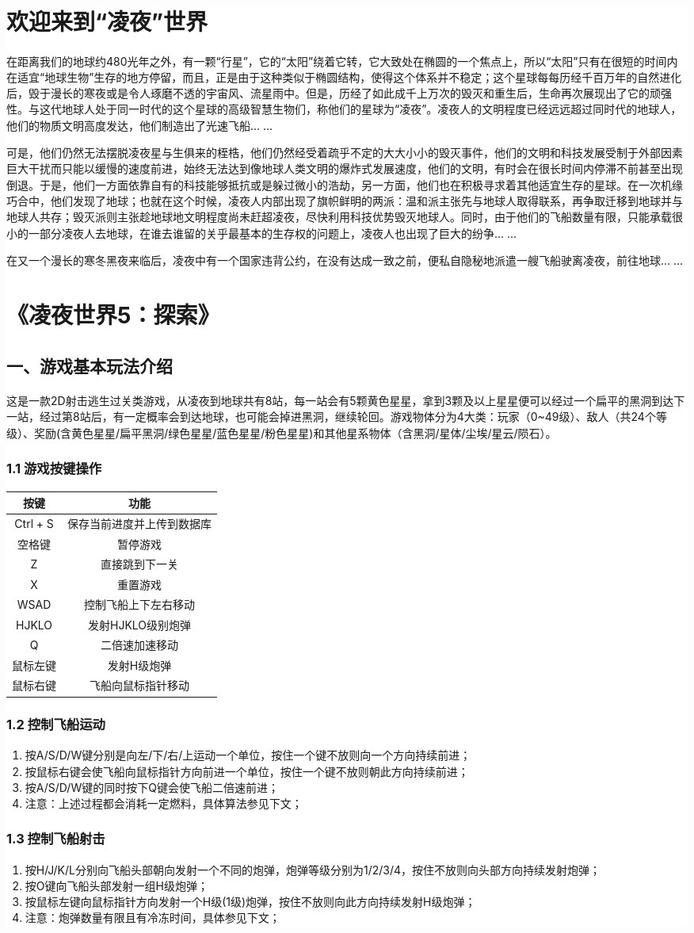 # 欢迎来到“凌夜”世界

在距离我们的地球约480光年之外，有一颗“行星”，它的“太阳”绕着它转，它大致处在椭圆的一个焦点上，所以“太阳”只有在很短的时间内在适宜“地球生物”生存的地方停留，而且，正是由于这种类似于椭圆结构，使得这个体系并不稳定；这个星球每每历经千百万年的自然进化后，毁于漫长的寒夜或是令人琢磨不透的宇宙风、流星雨中。但是，历经了如此成千上万次的毁灭和重生后，生命再次展现出了它的顽强性。与这代地球人处于同一时代的这个星球的高级智慧生物们，称他们的星球为“凌夜”。凌夜人的文明程度已经远远超过同时代的地球人，他们的物质文明高度发达，他们制造出了光速飞船... ...

可是，他们仍然无法摆脱凌夜星与生俱来的桎梏，他们仍然经受着疏乎不定的大大小小的毁灭事件，他们的文明和科技发展受制于外部因素巨大干扰而只能以缓慢的速度前进，始终无法达到像地球人类文明的爆炸式发展速度，他们的文明，有时会在很长时间内停滞不前甚至出现倒退。于是，他们一方面依靠自有的科技能够抵抗或是躲过微小的浩劫，另一方面，他们也在积极寻求着其他适宜生存的星球。在一次机缘巧合中，他们发现了地球；也就在这个时候，凌夜人内部出现了旗帜鲜明的两派：温和派主张先与地球人取得联系，再争取迁移到地球并与地球人共存；毁灭派则主张趁地球地文明程度尚未赶超凌夜，尽快利用科技优势毁灭地球人。同时，由于他们的飞船数量有限，只能承载很小的一部分凌夜人去地球，在谁去谁留的关乎最基本的生存权的问题上，凌夜人也出现了巨大的纷争... ...

在又一个漫长的寒冬黑夜来临后，凌夜中有一个国家违背公约，在没有达成一致之前，便私自隐秘地派遣一艘飞船驶离凌夜，前往地球... ...

# 《凌夜世界5：探索》

## 一、游戏基本玩法介绍

这是一款2D射击逃生过关类游戏，从凌夜到地球共有8站，每一站会有5颗黄色星星，拿到3颗及以上星星便可以经过一个扁平的黑洞到达下一站，经过第8站后，有一定概率会到达地球，也可能会掉进黑洞，继续轮回。游戏物体分为4大类：玩家（0~49级）、敌人（共24个等级）、奖励(含黄色星星/扁平黑洞/绿色星星/蓝色星星/粉色星星)和其他星系物体（含黑洞/星体/尘埃/星云/陨石）。
### 1.1 游戏按键操作

|按键|功能|
|:--:|:--:|
|Ctrl + S|保存当前进度并上传到数据库|
|空格键|暂停游戏|
|Z|直接跳到下一关|
|X|重置游戏|
|WSAD|控制飞船上下左右移动|
|HJKLO|发射HJKLO级别炮弹|
|Q|二倍速加速移动|
|鼠标左键|发射H级炮弹|
|鼠标右键|飞船向鼠标指针移动|

### 1.2 控制飞船运动

1. 按A/S/D/W键分别是向左/下/右/上运动一个单位，按住一个键不放则向一个方向持续前进；
2. 按鼠标右键会使飞船向鼠标指针方向前进一个单位，按住一个键不放则朝此方向持续前进；
3. 按A/S/D/W键的同时按下Q键会使飞船二倍速前进；
4. 注意：上述过程都会消耗一定燃料，具体算法参见下文；

### 1.3 控制飞船射击

1. 按H/J/K/L分别向飞船头部朝向发射一个不同的炮弹，炮弹等级分别为1/2/3/4，按住不放则向头部方向持续发射炮弹；
2. 按O键向飞船头部发射一组H级炮弹；
3. 按鼠标左键向鼠标指针方向发射一个H级(1级)炮弹，按住不放则向此方向持续发射H级炮弹；
4. 注意：炮弹数量有限且有冷冻时间，具体参见下文；
